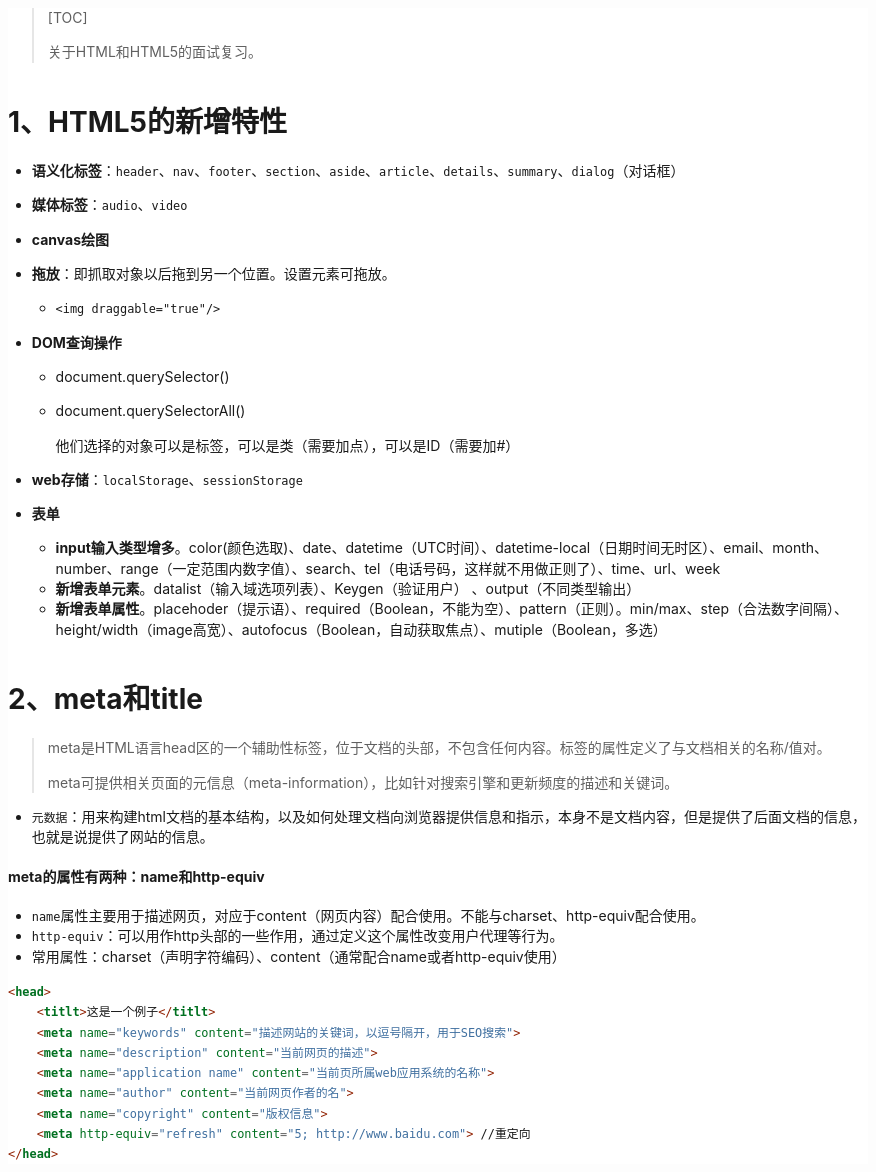 > [TOC]
>
> 关于HTML和HTML5的面试复习。

# 1、HTML5的新增特性

- **语义化标签**：`header`、`nav`、`footer`、`section`、`aside`、`article`、`details`、`summary`、`dialog`（对话框）

- **媒体标签**：`audio`、`video`

- **canvas绘图**

- **拖放**：即抓取对象以后拖到另一个位置。设置元素可拖放。

  - `<img draggable="true"/>`

- **DOM查询操作**

  - document.querySelector()

  - document.querySelectorAll()

    他们选择的对象可以是标签，可以是类（需要加点），可以是ID（需要加#）

- **web存储**：`localStorage`、`sessionStorage`

- **表单**
  
  - **input输入类型增多**。color(颜色选取)、date、datetime（UTC时间）、datetime-local（日期时间无时区）、email、month、number、range（一定范围内数字值）、search、tel（电话号码，这样就不用做正则了）、time、url、week
  - **新增表单元素**。datalist（输入域选项列表）、Keygen（验证用户）                                               、output（不同类型输出）
  - **新增表单属性**。placehoder（提示语）、required（Boolean，不能为空）、pattern（正则）。min/max、step（合法数字间隔）、height/width（image高宽）、autofocus（Boolean，自动获取焦点）、mutiple（Boolean，多选）

# 2、meta和title

> meta是HTML语言head区的一个辅助性标签，位于文档的头部，不包含任何内容。标签的属性定义了与文档相关的名称/值对。
>
> meta可提供相关页面的元信息（meta-information），比如针对搜索引擎和更新频度的描述和关键词。

- `元数据`：用来构建html文档的基本结构，以及如何处理文档向浏览器提供信息和指示，本身不是文档内容，但是提供了后面文档的信息，也就是说提供了网站的信息。

#### meta的属性有两种：name和http-equiv

- `name`属性主要用于描述网页，对应于content（网页内容）配合使用。不能与charset、http-equiv配合使用。
- `http-equiv`：可以用作http头部的一些作用，通过定义这个属性改变用户代理等行为。
- 常用属性：charset（声明字符编码）、content（通常配合name或者http-equiv使用）

```html
<head>
    <titlt>这是一个例子</titlt>
    <meta name="keywords" content="描述网站的关键词，以逗号隔开，用于SEO搜索">
    <meta name="description" content="当前网页的描述">
    <meta name="application name" content="当前页所属web应用系统的名称">
    <meta name="author" content="当前网页作者的名">
    <meta name="copyright" content="版权信息">
    <meta http-equiv="refresh" content="5; http://www.baidu.com"> //重定向
</head>
```
